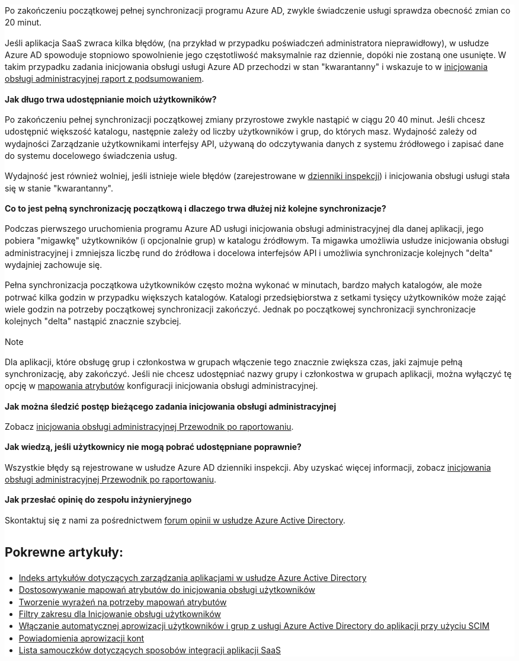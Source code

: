 Po zakończeniu początkowej pełnej synchronizacji programu Azure AD, zwykle świadczenie usługi sprawdza obecność zmian co 20 minut. 

Jeśli aplikacja SaaS zwraca kilka błędów, (na przykład w przypadku poświadczeń administratora nieprawidłowy), w usłudze Azure AD spowoduje stopniowo spowolnienie jego częstotliwość maksymalnie raz dziennie, dopóki nie zostaną one usunięte. W takim przypadku zadania inicjowania obsługi usługi Azure AD przechodzi w stan "kwarantanny" i wskazuje to w [inicjowania obsługi administracyjnej raport z podsumowaniem](active-directory-saas-provisioning-reporting.md).

**Jak długo trwa udostępnianie moich użytkowników?**

Po zakończeniu pełnej synchronizacji początkowej zmiany przyrostowe zwykle nastąpić w ciągu 20 40 minut. Jeśli chcesz udostępnić większość katalogu, następnie zależy od liczby użytkowników i grup, do których masz. Wydajność zależy od wydajności Zarządzanie użytkownikami interfejsy API, używaną do odczytywania danych z systemu źródłowego i zapisać dane do systemu docelowego świadczenia usług. 

Wydajność jest również wolniej, jeśli istnieje wiele błędów (zarejestrowane w [dzienniki inspekcji](active-directory-saas-provisioning-reporting.md)) i inicjowania obsługi usługi stała się w stanie "kwarantanny".

**Co to jest pełną synchronizację początkową i dlaczego trwa dłużej niż kolejne synchronizacje?**

Podczas pierwszego uruchomienia programu Azure AD usługi inicjowania obsługi administracyjnej dla danej aplikacji, jego pobiera "migawkę" użytkowników (i opcjonalnie grup) w katalogu źródłowym. Ta migawka umożliwia usłudze inicjowania obsługi administracyjnej i zmniejsza liczbę rund do źródłowa i docelowa interfejsów API i umożliwia synchronizacje kolejnych "delta" wydajniej zachowuje się. 

Pełna synchronizacja początkowa użytkowników często można wykonać w minutach, bardzo małych katalogów, ale może potrwać kilka godzin w przypadku większych katalogów. Katalogi przedsiębiorstwa z setkami tysięcy użytkowników może zająć wiele godzin na potrzeby początkowej synchronizacji zakończyć. Jednak po początkowej synchronizacji synchronizacje kolejnych "delta" nastąpić znacznie szybciej.

> [!NOTE]
> Dla aplikacji, które obsługę grup i członkostwa w grupach włączenie tego znacznie zwiększa czas, jaki zajmuje pełną synchronizację, aby zakończyć. Jeśli nie chcesz udostępniać nazwy grupy i członkostwa w grupach aplikacji, można wyłączyć tę opcję w [mapowania atrybutów](active-directory-saas-customizing-attribute-mappings.md) konfiguracji inicjowania obsługi administracyjnej.

**Jak można śledzić postęp bieżącego zadania inicjowania obsługi administracyjnej**

Zobacz [inicjowania obsługi administracyjnej Przewodnik po raportowaniu](active-directory-saas-provisioning-reporting.md).

**Jak wiedzą, jeśli użytkownicy nie mogą pobrać udostępniane poprawnie?**

Wszystkie błędy są rejestrowane w usłudze Azure AD dzienniki inspekcji. Aby uzyskać więcej informacji, zobacz [inicjowania obsługi administracyjnej Przewodnik po raportowaniu](active-directory-saas-provisioning-reporting.md).

**Jak przesłać opinię do zespołu inżynieryjnego**

Skontaktuj się z nami za pośrednictwem [forum opinii w usłudze Azure Active Directory](https://feedback.azure.com/forums/169401-azure-active-directory/).


## <a name="related-articles"></a>Pokrewne artykuły:
* [Indeks artykułów dotyczących zarządzania aplikacjami w usłudze Azure Active Directory](active-directory-apps-index.md)
* [Dostosowywanie mapowań atrybutów do inicjowania obsługi użytkowników](active-directory-saas-customizing-attribute-mappings.md)
* [Tworzenie wyrażeń na potrzeby mapowań atrybutów](active-directory-saas-writing-expressions-for-attribute-mappings.md)
* [Filtry zakresu dla Inicjowanie obsługi użytkowników](active-directory-saas-scoping-filters.md)
* [Włączanie automatycznej aprowizacji użytkowników i grup z usługi Azure Active Directory do aplikacji przy użyciu SCIM](active-directory-scim-provisioning.md)
* [Powiadomienia aprowizacji kont](active-directory-saas-account-provisioning-notifications.md)
* [Lista samouczków dotyczących sposobów integracji aplikacji SaaS](active-directory-saas-tutorial-list.md)

